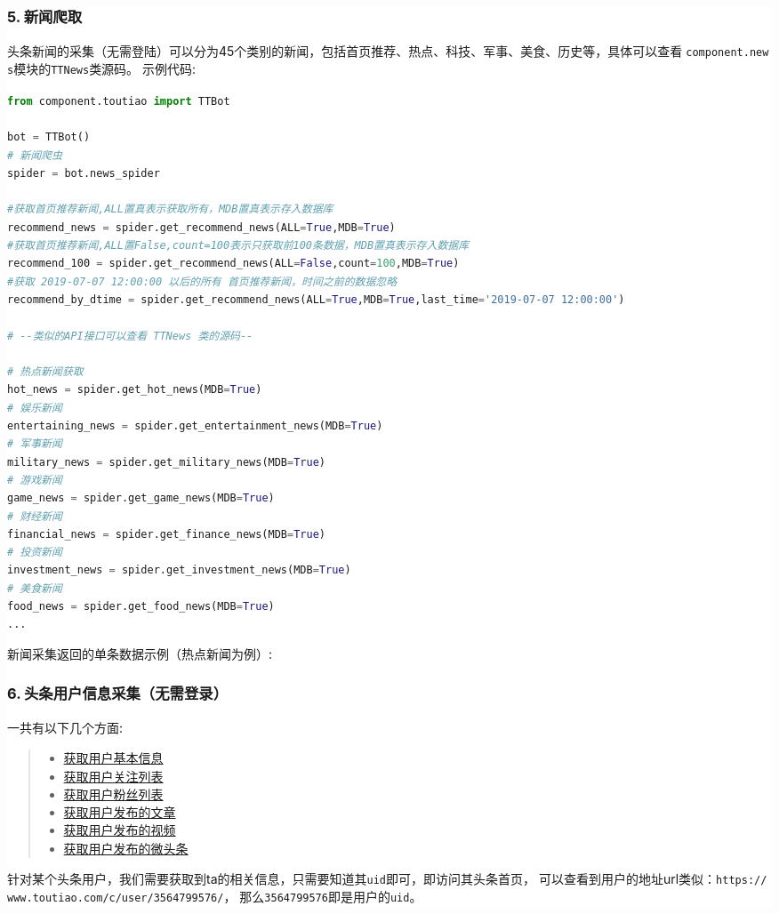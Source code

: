 ###  <h3 id='2.5'>5. 新闻爬取</h3>
头条新闻的采集（无需登陆）可以分为45个类别的新闻，包括首页推荐、热点、科技、军事、美食、历史等，具体可以查看
`component.news`模块的`TTNews`类源码。
示例代码:
```python
from component.toutiao import TTBot

bot = TTBot()
# 新闻爬虫
spider = bot.news_spider

#获取首页推荐新闻,ALL置真表示获取所有，MDB置真表示存入数据库
recommend_news = spider.get_recommend_news(ALL=True,MDB=True)
#获取首页推荐新闻,ALL置False,count=100表示只获取前100条数据，MDB置真表示存入数据库
recommend_100 = spider.get_recommend_news(ALL=False,count=100,MDB=True)
#获取 2019-07-07 12:00:00 以后的所有 首页推荐新闻，时间之前的数据忽略
recommend_by_dtime = spider.get_recommend_news(ALL=True,MDB=True,last_time='2019-07-07 12:00:00')

# --类似的API接口可以查看 TTNews 类的源码--

# 热点新闻获取
hot_news = spider.get_hot_news(MDB=True)
# 娱乐新闻
entertaining_news = spider.get_entertainment_news(MDB=True)
# 军事新闻
military_news = spider.get_military_news(MDB=True)
# 游戏新闻
game_news = spider.get_game_news(MDB=True)
# 财经新闻
financial_news = spider.get_finance_news(MDB=True)
# 投资新闻
investment_news = spider.get_investment_news(MDB=True)
# 美食新闻
food_news = spider.get_food_news(MDB=True)
...
```
新闻采集返回的单条数据示例（热点新闻为例）:

###  <h3 id='2.6'>6. 头条用户信息采集（无需登录）</h3>

一共有以下几个方面:
> * [获取用户基本信息](####获取用户基本信息)
> * [获取用户关注列表](####获取用户关注列表)
> * [获取用户粉丝列表](####获取用户粉丝列表)
> * [获取用户发布的文章](#h4-id262h4)
> * [获取用户发布的视频](####获取用户发布的视频)
> * [获取用户发布的微头条](####获取用户发布的微头条)

针对某个头条用户，我们需要获取到ta的相关信息，只需要知道其`uid`即可，即访问其头条首页，
可以查看到用户的地址url类似：`https://www.toutiao.com/c/user/3564799576/`，
那么`3564799576`即是用户的`uid`。
